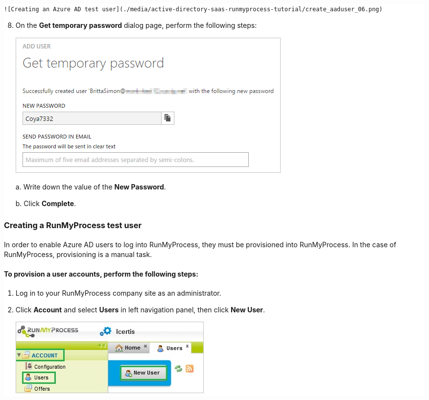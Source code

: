 	![Creating an Azure AD test user](./media/active-directory-saas-runmyprocess-tutorial/create_aaduser_06.png) 

8. On the **Get temporary password** dialog page, perform the following steps:

	![Creating an Azure AD test user](./media/active-directory-saas-runmyprocess-tutorial/create_aaduser_07.png) 

    a. Write down the value of the **New Password**.

    b. Click **Complete**.   

### Creating a RunMyProcess test user
  
In order to enable Azure AD users to log into RunMyProcess, they must be provisioned into RunMyProcess. In the case of RunMyProcess, provisioning is a manual task.

#### To provision a user accounts, perform the following steps:

1.  Log in to your RunMyProcess company site as an administrator.

2.  Click **Account** and select **Users** in left navigation panel, then click **New User**.

    ![New User](./media/active-directory-saas-runmyprocess-tutorial/tutorial_runmyprocess_003.png "New User")
